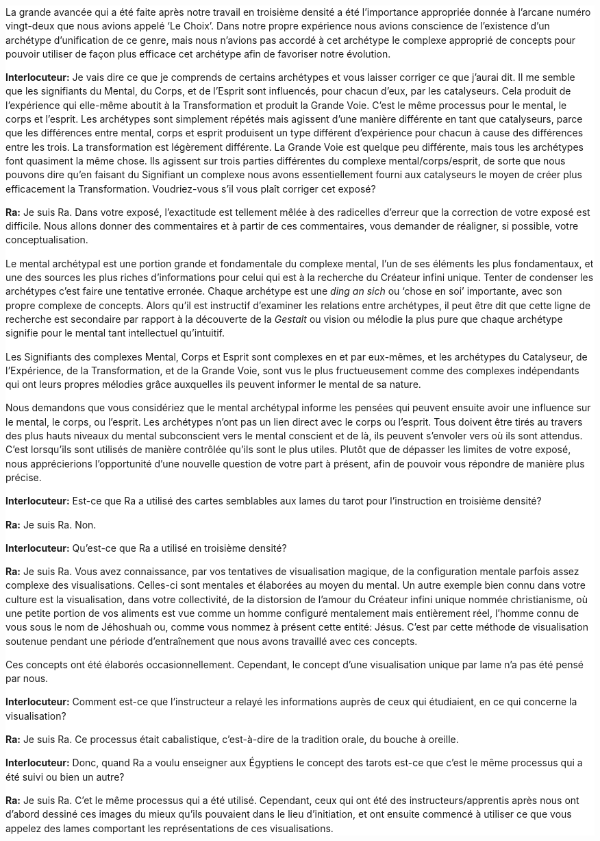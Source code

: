 <p>La grande avancée qui a été faite après notre travail en troisième densité a été l’importance appropriée donnée à l’arcane numéro vingt-deux que nous avions appelé ‘Le Choix’. Dans notre propre expérience nous avions conscience de l’existence d’un archétype d’unification de ce genre, mais nous n’avions pas accordé à cet archétype le complexe approprié de concepts pour pouvoir utiliser de façon plus efficace cet archétype afin de favoriser notre évolution.</p>
<p><strong>Interlocuteur:</strong> Je vais dire ce que je comprends de certains archétypes et vous laisser corriger ce que j’aurai dit. Il me semble que les signifiants du Mental, du Corps, et de l’Esprit sont influencés, pour chacun d’eux, par les catalyseurs. Cela produit de l’expérience qui elle-même aboutit à la Transformation et produit la Grande Voie. C’est le même processus pour le mental, le corps et l’esprit. Les archétypes sont simplement répétés mais agissent d’une manière différente en tant que catalyseurs, parce que les différences entre mental, corps et esprit produisent un type différent d’expérience pour chacun à cause des différences entre les trois. La transformation est légèrement différente. La Grande Voie est quelque peu différente, mais tous les archétypes font quasiment la même chose. Ils agissent sur trois parties différentes du complexe mental/corps/esprit, de sorte que nous pouvons dire qu’en faisant du Signifiant un complexe nous avons essentiellement fourni aux catalyseurs le moyen de créer plus efficacement la Transformation. Voudriez-vous s’il vous plaît corriger cet exposé?</p>
<p><strong>Ra:</strong> Je suis Ra. Dans votre exposé, l’exactitude est tellement mêlée à des radicelles d’erreur que la correction de votre exposé est difficile. Nous allons donner des commentaires et à partir de ces commentaires, vous demander de réaligner, si possible, votre conceptualisation.</p>
<p>Le mental archétypal est une portion grande et fondamentale du complexe mental, l’un de ses éléments les plus fondamentaux, et une des sources les plus riches d’informations pour celui qui est à la recherche du Créateur infini unique. Tenter de condenser les archétypes c’est faire une tentative erronée. Chaque archétype est une <em>ding an sich</em> ou ‘chose en soi’ importante, avec son propre complexe de concepts. Alors qu’il est instructif d’examiner les relations entre archétypes, il peut être dit que cette ligne de recherche est secondaire par rapport à la découverte de la <em>Gestalt</em> ou vision ou mélodie la plus pure que chaque archétype signifie pour le mental tant intellectuel qu’intuitif.</p>
<p>Les Signifiants des complexes Mental, Corps et Esprit sont complexes en et par eux-mêmes, et les archétypes du Catalyseur, de l’Expérience, de la Transformation, et de la Grande Voie, sont vus le plus fructueusement comme des complexes indépendants qui ont leurs propres mélodies grâce auxquelles ils peuvent informer le mental de sa nature.</p>
<p>Nous demandons que vous considériez que le mental archétypal informe les pensées qui peuvent ensuite avoir une influence sur le mental, le corps, ou l’esprit. Les archétypes n’ont pas un lien direct avec le corps ou l’esprit. Tous doivent être tirés au travers des plus hauts niveaux du mental subconscient vers le mental conscient et de là, ils peuvent s’envoler vers où ils sont attendus. C’est lorsqu’ils sont utilisés de manière contrôlée qu’ils sont le plus utiles. Plutôt que de dépasser les limites de votre exposé, nous apprécierions l’opportunité d’une nouvelle question de votre part à présent, afin de pouvoir vous répondre de manière plus précise.</p>
<p><strong>Interlocuteur:</strong> Est-ce que Ra a utilisé des cartes semblables aux lames du tarot pour l’instruction en troisième densité?</p>
<p><strong>Ra:</strong> Je suis Ra. Non.</p>
<p><strong>Interlocuteur:</strong> Qu’est-ce que Ra a utilisé en troisième densité?</p>
<p><strong>Ra:</strong> Je suis Ra. Vous avez connaissance, par vos tentatives de visualisation magique, de la configuration mentale parfois assez complexe des visualisations. Celles-ci sont mentales et élaborées au moyen du mental. Un autre exemple bien connu dans votre culture est la visualisation, dans votre collectivité, de la distorsion de l’amour du Créateur infini unique nommée christianisme, où une petite portion de vos aliments est vue comme un homme configuré mentalement mais entièrement réel, l’homme connu de vous sous le nom de Jéhoshuah ou, comme vous nommez à présent cette entité: Jésus. C’est par cette méthode de visualisation soutenue pendant une période d’entraînement que nous avons travaillé avec ces concepts.</p>
<p>Ces concepts ont été élaborés occasionnellement. Cependant, le concept d’une visualisation unique par lame n’a pas été pensé par nous.</p>
<p><strong>Interlocuteur:</strong> Comment est-ce que l’instructeur a relayé les informations auprès de ceux qui étudiaient, en ce qui concerne la visualisation?</p>
<p><strong>Ra:</strong> Je suis Ra. Ce processus était cabalistique, c’est-à-dire de la tradition orale, du bouche à oreille.</p>
<p><strong>Interlocuteur:</strong> Donc, quand Ra a voulu enseigner aux Égyptiens le concept des tarots est-ce que c’est le même processus qui a été suivi ou bien un autre?</p>
<p><strong>Ra:</strong> Je suis Ra. C’et le même processus qui a été utilisé. Cependant, ceux qui ont été des instructeurs/apprentis après nous ont d’abord dessiné ces images du mieux qu’ils pouvaient dans le lieu d’initiation, et ont ensuite commencé à utiliser ce que vous appelez des lames comportant les représentations de ces visualisations.</p>